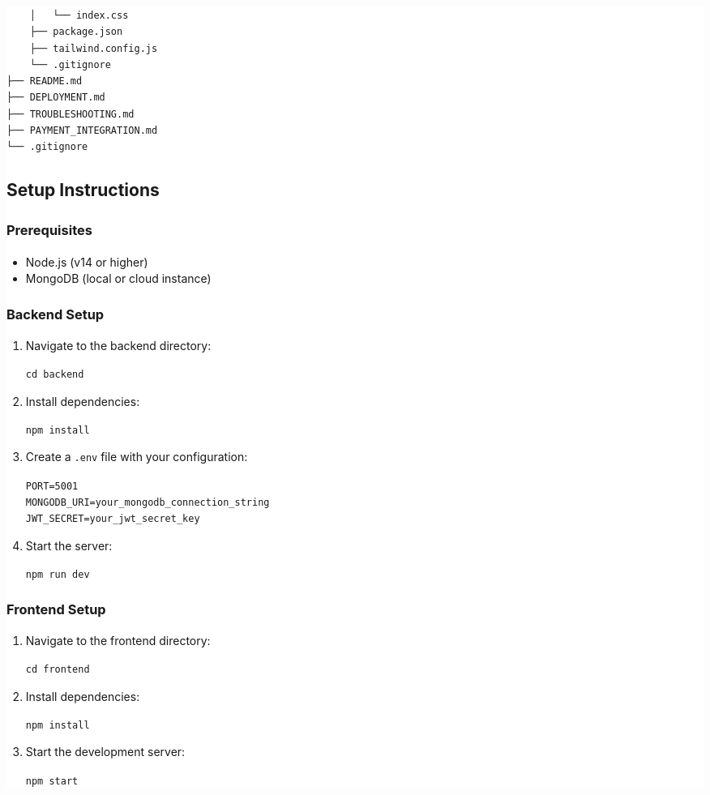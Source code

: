 ```
    │   └── index.css
    ├── package.json
    ├── tailwind.config.js
    └── .gitignore
├── README.md
├── DEPLOYMENT.md
├── TROUBLESHOOTING.md
├── PAYMENT_INTEGRATION.md
└── .gitignore
```

## Setup Instructions

### Prerequisites
- Node.js (v14 or higher)
- MongoDB (local or cloud instance)

### Backend Setup
1. Navigate to the backend directory:
   ```
   cd backend
   ```

2. Install dependencies:
   ```
   npm install
   ```

3. Create a `.env` file with your configuration:
   ```
   PORT=5001
   MONGODB_URI=your_mongodb_connection_string
   JWT_SECRET=your_jwt_secret_key
   ```

4. Start the server:
   ```
   npm run dev
   ```

### Frontend Setup
1. Navigate to the frontend directory:
   ```
   cd frontend
   ```

2. Install dependencies:
   ```
   npm install
   ```

3. Start the development server:
   ```
   npm start
   ```
